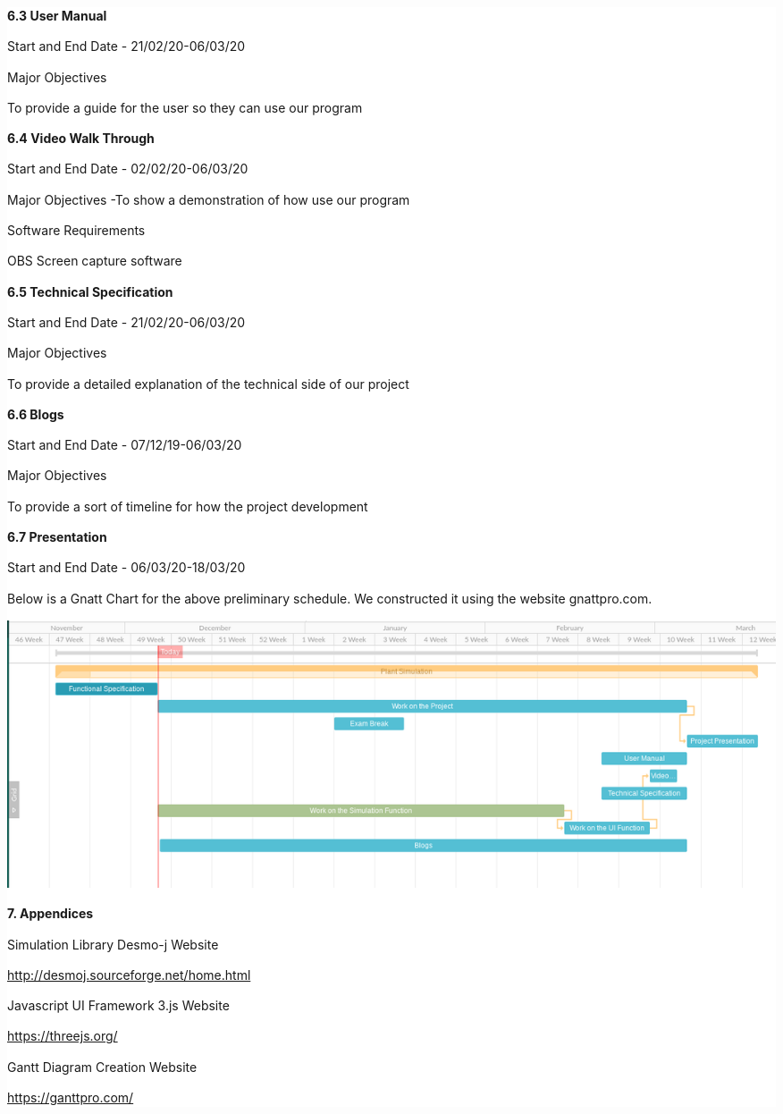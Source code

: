 **6.3 User Manual** 

Start and End Date - 21/02/20-06/03/20

Major Objectives

To provide a guide for the user so they can use our program

**6.4 Video Walk Through**

Start and End Date - 02/02/20-06/03/20

Major Objectives -To show a demonstration of how use our program

Software Requirements

OBS Screen capture software

**6.5 Technical Specification**

Start and End Date - 21/02/20-06/03/20

Major Objectives

To provide a detailed explanation of the technical side of our project

**6.6 Blogs**

Start and End Date - 07/12/19-06/03/20

Major Objectives

To provide a sort of timeline for how the project development

**6.7 Presentation**

Start and End Date - 06/03/20-18/03/20

Below is a Gnatt Chart for the above preliminary schedule. We constructed it using the website gnattpro.com.

![gnatt_diagram.png](gnatt_diagram.png)

**7. Appendices**

Simulation Library Desmo-j Website

http://desmoj.sourceforge.net/home.html

Javascript UI Framework 3.js Website

https://threejs.org/

Gantt Diagram Creation Website

https://ganttpro.com/
